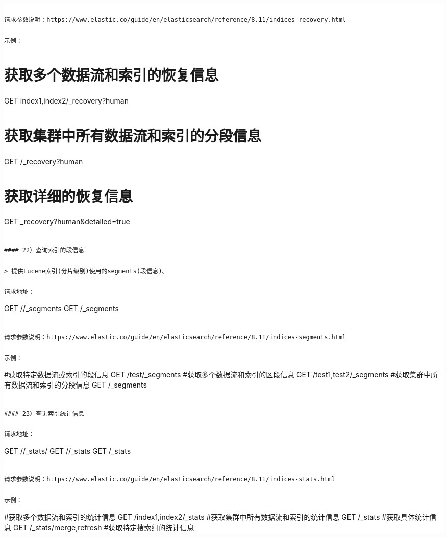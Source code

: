 ```

请求参数说明：https://www.elastic.co/guide/en/elasticsearch/reference/8.11/indices-recovery.html

示例：

```
# 获取多个数据流和索引的恢复信息
GET index1,index2/_recovery?human
# 获取集群中所有数据流和索引的分段信息
GET /_recovery?human
# 获取详细的恢复信息
GET _recovery?human&detailed=true
```

#### 22）查询索引的段信息

> 提供Lucene索引(分片级别)使用的segments(段信息)。

请求地址：

```
GET /<target>/_segments
GET /_segments
```

请求参数说明：https://www.elastic.co/guide/en/elasticsearch/reference/8.11/indices-segments.html

示例：

```
#获取特定数据流或索引的段信息
GET /test/_segments
#获取多个数据流和索引的区段信息
GET /test1,test2/_segments
#获取集群中所有数据流和索引的分段信息
GET /_segments
```

#### 23）查询索引统计信息

请求地址：

```
GET /<target>/_stats/<index-metric>
GET /<target>/_stats
GET /_stats
```

请求参数说明：https://www.elastic.co/guide/en/elasticsearch/reference/8.11/indices-stats.html

示例：

```
#获取多个数据流和索引的统计信息
GET /index1,index2/_stats
#获取集群中所有数据流和索引的统计信息
GET /_stats
#获取具体统计信息
GET /_stats/merge,refresh
#获取特定搜索组的统计信息